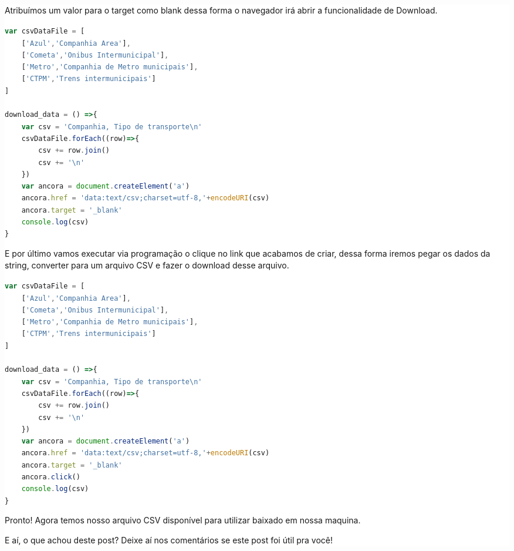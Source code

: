 Atribuímos um valor para o target como blank dessa forma o navegador irá abrir a funcionalidade de Download.

```javascript
var csvDataFile = [
    ['Azul','Companhia Area'],
    ['Cometa','Onibus Intermunicipal'],
    ['Metro','Companhia de Metro municipais'],
    ['CTPM','Trens intermunicipais']
]

download_data = () =>{
    var csv = 'Companhia, Tipo de transporte\n'
    csvDataFile.forEach((row)=>{
        csv += row.join()
        csv += '\n'
    })
    var ancora = document.createElement('a')
    ancora.href = 'data:text/csv;charset=utf-8,'+encodeURI(csv)
    ancora.target = '_blank'
    console.log(csv)
}
```

E por último vamos executar via programação o clique no link que acabamos de criar, dessa forma iremos pegar os dados da string, converter para um arquivo CSV e fazer o download desse arquivo.

```javascript
var csvDataFile = [
    ['Azul','Companhia Area'],
    ['Cometa','Onibus Intermunicipal'],
    ['Metro','Companhia de Metro municipais'],
    ['CTPM','Trens intermunicipais']
]

download_data = () =>{
    var csv = 'Companhia, Tipo de transporte\n'
    csvDataFile.forEach((row)=>{
        csv += row.join()
        csv += '\n'
    })
    var ancora = document.createElement('a')
    ancora.href = 'data:text/csv;charset=utf-8,'+encodeURI(csv)
    ancora.target = '_blank'
    ancora.click()
    console.log(csv)
}
```

Pronto! Agora temos nosso arquivo CSV disponível para utilizar baixado em nossa maquina.
  
E aí, o que achou deste post?  Deixe aí nos comentários se este post foi útil pra você!

